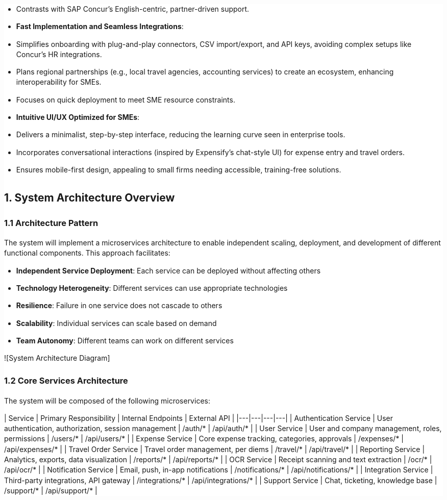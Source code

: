 - Contrasts with SAP Concur’s English-centric, partner-driven support.

- **Fast Implementation and Seamless Integrations**:

- Simplifies onboarding with plug-and-play connectors, CSV import/export, and API keys, avoiding complex setups like Concur’s HR integrations.

- Plans regional partnerships (e.g., local travel agencies, accounting services) to create an ecosystem, enhancing interoperability for SMEs.

- Focuses on quick deployment to meet SME resource constraints.

- **Intuitive UI/UX Optimized for SMEs**:

- Delivers a minimalist, step-by-step interface, reducing the learning curve seen in enterprise tools.

- Incorporates conversational interactions (inspired by Expensify’s chat-style UI) for expense entry and travel orders.

- Ensures mobile-first design, appealing to small firms needing accessible, training-free solutions.

## 1. System Architecture Overview

### 1.1 Architecture Pattern

The system will implement a microservices architecture to enable independent scaling, deployment, and development of different functional components. This approach facilitates:

- **Independent Service Deployment**: Each service can be deployed without affecting others

- **Technology Heterogeneity**: Different services can use appropriate technologies

- **Resilience**: Failure in one service does not cascade to others

- **Scalability**: Individual services can scale based on demand

- **Team Autonomy**: Different teams can work on different services

![System Architecture Diagram]

### 1.2 Core Services Architecture

The system will be composed of the following microservices:

| Service | Primary Responsibility | Internal Endpoints | External API
  |
|---|---|---|---|
| Authentication Service | User authentication, authorization, session management | /auth/* | /api/auth/* |
| User Service | User and company management, roles, permissions | /users/* | /api/users/* |
| Expense Service | Core expense tracking, categories, approvals | /expenses/* | /api/expenses/* |
| Travel Order Service | Travel order management, per diems | /travel/* | /api/travel/* |
| Reporting Service | Analytics, exports, data visualization | /reports/* | /api/reports/* |
| OCR Service | Receipt scanning and text extraction | /ocr/* | /api/ocr/* |
| Notification Service | Email, push, in-app notifications | /notifications/* | /api/notifications/* |
| Integration Service | Third-party integrations, API gateway | /integrations/* | /api/integrations/* |
| Support Service | Chat, ticketing, knowledge base | /support/* | /api/support/* |
